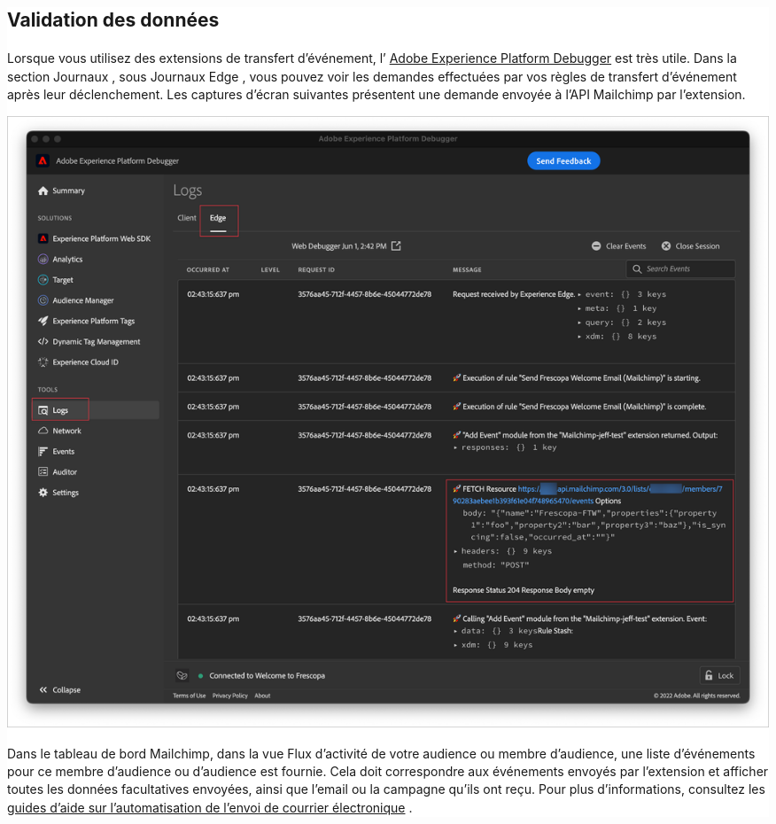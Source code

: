 ## Validation des données

Lorsque vous utilisez des extensions de transfert d’événement, l’ [Adobe Experience Platform Debugger](https://chrome.google.com/webstore/detail/adobe-experience-platform/bfnnokhpnncpkdmbokanobigaccjkpob) est très utile. Dans la section Journaux , sous Journaux Edge , vous pouvez voir les demandes effectuées par vos règles de transfert d’événement après leur déclenchement. Les captures d’écran suivantes présentent une demande envoyée à l’API Mailchimp par l’extension.

![Adobe Experience Platform Debugger](../../../images/extensions/server/mailchimp/debugger-edge-logs.png)

Dans le tableau de bord Mailchimp, dans la vue Flux d’activité de votre audience ou membre d’audience, une liste d’événements pour ce membre d’audience ou d’audience est fournie. Cela doit correspondre aux événements envoyés par l’extension et afficher toutes les données facultatives envoyées, ainsi que l’email ou la campagne qu’ils ont reçu. Pour plus d’informations, consultez les [guides d’aide sur l’automatisation de l’envoi de courrier électronique](https://mailchimp.com/help/automation/) .
